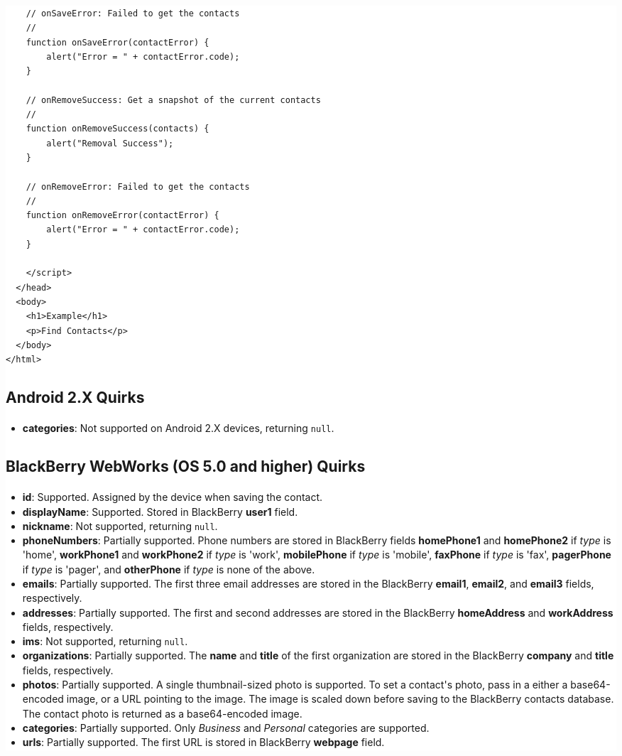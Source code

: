         // onSaveError: Failed to get the contacts
        //
        function onSaveError(contactError) {
            alert("Error = " + contactError.code);
        }

        // onRemoveSuccess: Get a snapshot of the current contacts
        //
        function onRemoveSuccess(contacts) {
            alert("Removal Success");
        }

        // onRemoveError: Failed to get the contacts
        //
        function onRemoveError(contactError) {
            alert("Error = " + contactError.code);
        }

        </script>
      </head>
      <body>
        <h1>Example</h1>
        <p>Find Contacts</p>
      </body>
    </html>

Android 2.X Quirks
------------------

- __categories__:  Not supported on Android 2.X devices, returning `null`.

BlackBerry WebWorks (OS 5.0 and higher) Quirks
---------------------------------------------

- __id__: Supported.  Assigned by the device when saving the contact.
- __displayName__: Supported.  Stored in BlackBerry __user1__ field.
- __nickname__: Not supported, returning `null`.
- __phoneNumbers__: Partially supported.  Phone numbers are stored in BlackBerry fields __homePhone1__ and __homePhone2__ if _type_ is 'home', __workPhone1__ and __workPhone2__ if _type_ is 'work', __mobilePhone__ if _type_ is 'mobile', __faxPhone__ if _type_ is 'fax', __pagerPhone__ if _type_ is 'pager', and __otherPhone__ if _type_ is none of the above.
- __emails__: Partially supported.  The first three email addresses are stored in the BlackBerry __email1__, __email2__, and __email3__ fields, respectively.
- __addresses__: Partially supported.  The first and second addresses are stored in the BlackBerry __homeAddress__ and __workAddress__ fields, respectively.
- __ims__: Not supported, returning `null`.
- __organizations__: Partially supported.  The __name__ and __title__ of the first organization are stored in the BlackBerry __company__ and __title__ fields, respectively.
- __photos__: Partially supported.  A single thumbnail-sized photo is supported.  To set a contact's photo, pass in a either a base64-encoded image, or a URL pointing to the image.  The image is scaled down before saving to the BlackBerry contacts database.   The contact photo is returned as a base64-encoded image.
- __categories__:  Partially supported.  Only _Business_ and _Personal_ categories are supported.
- __urls__:  Partially supported. The first URL is stored in BlackBerry __webpage__ field.
